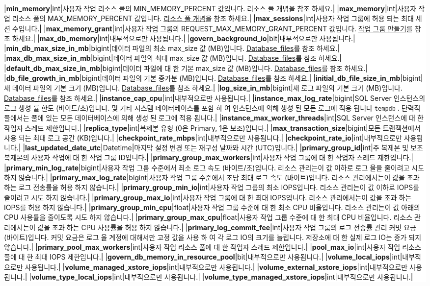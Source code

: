 |**min_memory**|int|사용자 작업 리소스 풀의 MIN_MEMORY_PERCENT 값입니다. [리소스 풀 개념](https://docs.microsoft.com/sql/relational-databases/resource-governor/resource-governor-resource-pool?#resource-pool-concepts)을 참조 하세요.|
|**max_memory**|int|사용자 작업 리소스 풀의 MAX_MEMORY_PERCENT 값입니다. [리소스 풀 개념](https://docs.microsoft.com/sql/relational-databases/resource-governor/resource-governor-resource-pool?#resource-pool-concepts)을 참조 하세요.|
|**max_sessions**|int|사용자 작업 그룹에 허용 되는 최대 세션 수입니다.|
|**max_memory_grant**|int|사용자 작업 그룹의 REQUEST_MAX_MEMORY_GRANT_PERCENT 값입니다. [작업 그룹 만들기](https://docs.microsoft.com/sql/t-sql/statements/create-workload-group-transact-sql)를 참조 하세요.|
|**max_db_memory**|int|내부적으로만 사용됩니다.|
|**govern_background_io**|bit|내부적으로만 사용됩니다.|
|**min_db_max_size_in_mb**|bigint|데이터 파일의 최소 max_size 값 (MB)입니다. [Database_files](https://docs.microsoft.com/sql/relational-databases/system-catalog-views/sys-database-files-transact-sql)를 참조 하세요.|
|**max_db_max_size_in_mb**|bigint|데이터 파일의 최대 max_size 값 (MB)입니다. [Database_files](https://docs.microsoft.com/sql/relational-databases/system-catalog-views/sys-database-files-transact-sql)를 참조 하세요.|
|**default_db_max_size_in_mb**|bigint|데이터 파일에 대 한 기본 max_size 값 (MB)입니다. [Database_files](https://docs.microsoft.com/sql/relational-databases/system-catalog-views/sys-database-files-transact-sql)를 참조 하세요.|
|**db_file_growth_in_mb**|bigint|데이터 파일의 기본 증가분 (MB)입니다. [Database_files](https://docs.microsoft.com/sql/relational-databases/system-catalog-views/sys-database-files-transact-sql)를 참조 하세요.|
|**initial_db_file_size_in_mb**|bigint|새 데이터 파일의 기본 크기 (MB)입니다. [Database_files](https://docs.microsoft.com/sql/relational-databases/system-catalog-views/sys-database-files-transact-sql)를 참조 하세요.|
|**log_size_in_mb**|bigint|새 로그 파일의 기본 크기 (MB)입니다. [Database_files](https://docs.microsoft.com/sql/relational-databases/system-catalog-views/sys-database-files-transact-sql)를 참조 하세요.|
|**instance_cap_cpu**|int|내부적으로만 사용됩니다.|
|**instance_max_log_rate**|bigint|SQL Server 인스턴스의 로그 생성 률 한도 (바이트/초)입니다. 및 기타 시스템 데이터베이스를 포함 하 여 인스턴스에 의해 생성 된 모든 로그에 적용 됩니다 `tempdb` . 탄력적 풀에서는 풀에 있는 모든 데이터베이스에 의해 생성 된 로그에 적용 됩니다.|
|**instance_max_worker_threads**|int|SQL Server 인스턴스에 대 한 작업자 스레드 제한입니다.|
|**replica_type**|int|복제본 유형 (0은 Primary, 1은 보조)입니다.|
|**max_transaction_size**|bigint|모든 트랜잭션에서 사용 되는 최대 로그 공간 (KB)입니다.|
|**checkpoint_rate_mbps**|int|내부적으로만 사용됩니다.|
|**checkpoint_rate_io**|int|내부적으로만 사용됩니다.|
|**last_updated_date_utc**|Datetime|마지막 설정 변경 또는 재구성 날짜와 시간 (UTC)입니다.|
|**primary_group_id**|int|주 복제본 및 보조 복제본의 사용자 작업에 대 한 작업 그룹 ID입니다.|
|**primary_group_max_workers**|int|사용자 작업 그룹에 대 한 작업자 스레드 제한입니다.|
|**primary_min_log_rate**|bigint|사용자 작업 그룹 수준에서 최소 로그 속도 (바이트/초)입니다. 리소스 관리는이 값 이하로 로그 율을 줄이려고 시도 하지 않습니다.|
|**primary_max_log_rate**|bigint|사용자 작업 그룹 수준에서 초당 최대 로그 속도 (바이트)입니다. 리소스 관리에서는이 값을 초과 하는 로그 전송률을 허용 하지 않습니다.|
|**primary_group_min_io**|int|사용자 작업 그룹의 최소 IOPS입니다. 리소스 관리는이 값 이하로 IOPS를 줄이려고 시도 하지 않습니다.|
|**primary_group_max_io**|int|사용자 작업 그룹에 대 한 최대 IOPS입니다. 리소스 관리에서는이 값을 초과 하는 IOPS를 허용 하지 않습니다.|
|**primary_group_min_cpu**|float|사용자 작업 그룹 수준에 대 한 최소 CPU 비율입니다. 리소스 관리는이 값 아래의 CPU 사용률을 줄이도록 시도 하지 않습니다.|
|**primary_group_max_cpu**|float|사용자 작업 그룹 수준에 대 한 최대 CPU 비율입니다. 리소스 관리에서는이 값을 초과 하는 CPU 사용률을 허용 하지 않습니다.|
|**primary_log_commit_fee**|int|사용자 작업 그룹의 로그 전송률 관리 커밋 요금 (바이트)입니다. 커밋 요금은 로그 율 계정에 대해서만 고정 값을 사용 하 여 각 로그 IO의 크기를 늘립니다. 저장소에 대 한 실제 로그 IO는 증가 되지 않습니다.|
|**primary_pool_max_workers**|int|사용자 작업 리소스 풀에 대 한 작업자 스레드 제한입니다.|
|**pool_max_io**|int|사용자 작업 리소스 풀에 대 한 최대 IOPS 제한입니다.|
|**govern_db_memory_in_resource_pool**|bit|내부적으로만 사용됩니다.|
|**volume_local_iops**|int|내부적으로만 사용됩니다.|
|**volume_managed_xstore_iops**|int|내부적으로만 사용됩니다.|
|**volume_external_xstore_iops**|int|내부적으로만 사용됩니다.|
|**volume_type_local_iops**|int|내부적으로만 사용됩니다.|
|**volume_type_managed_xstore_iops**|int|내부적으로만 사용됩니다.|